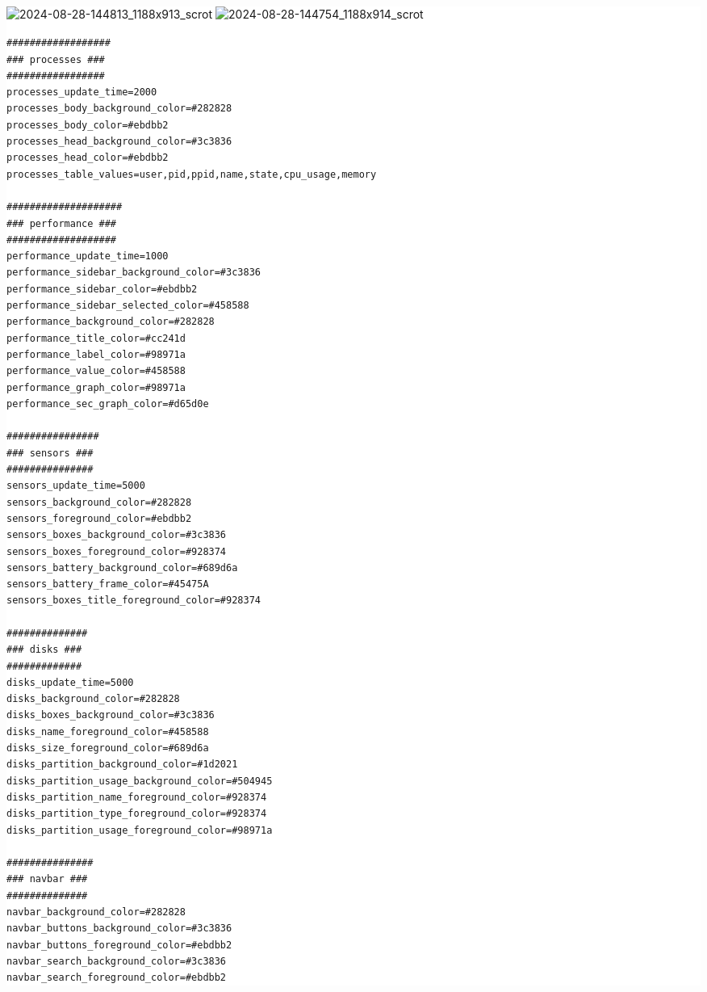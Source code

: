 ![2024-08-28-144813_1188x913_scrot](https://github.com/user-attachments/assets/cfdb6f44-2470-49da-88fe-add741904988)
![2024-08-28-144754_1188x914_scrot](https://github.com/user-attachments/assets/87e0bbce-d9dc-492f-aaeb-7301115366d0)


```shell
##################
### processes ###
#################
processes_update_time=2000
processes_body_background_color=#282828
processes_body_color=#ebdbb2
processes_head_background_color=#3c3836
processes_head_color=#ebdbb2
processes_table_values=user,pid,ppid,name,state,cpu_usage,memory

####################
### performance ###
###################
performance_update_time=1000
performance_sidebar_background_color=#3c3836
performance_sidebar_color=#ebdbb2
performance_sidebar_selected_color=#458588
performance_background_color=#282828
performance_title_color=#cc241d
performance_label_color=#98971a
performance_value_color=#458588
performance_graph_color=#98971a
performance_sec_graph_color=#d65d0e

################
### sensors ###
###############
sensors_update_time=5000
sensors_background_color=#282828
sensors_foreground_color=#ebdbb2
sensors_boxes_background_color=#3c3836
sensors_boxes_foreground_color=#928374
sensors_battery_background_color=#689d6a
sensors_battery_frame_color=#45475A
sensors_boxes_title_foreground_color=#928374

##############
### disks ###
#############
disks_update_time=5000
disks_background_color=#282828
disks_boxes_background_color=#3c3836
disks_name_foreground_color=#458588
disks_size_foreground_color=#689d6a
disks_partition_background_color=#1d2021
disks_partition_usage_background_color=#504945
disks_partition_name_foreground_color=#928374
disks_partition_type_foreground_color=#928374
disks_partition_usage_foreground_color=#98971a

###############
### navbar ###
##############
navbar_background_color=#282828
navbar_buttons_background_color=#3c3836
navbar_buttons_foreground_color=#ebdbb2
navbar_search_background_color=#3c3836
navbar_search_foreground_color=#ebdbb2
```